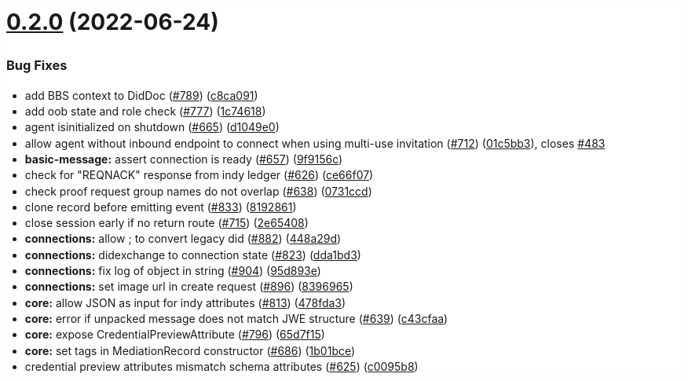 # [0.2.0](https://github.com/hyperledger/aries-framework-javascript/compare/v0.1.0...v0.2.0) (2022-06-24)

### Bug Fixes

- add BBS context to DidDoc ([#789](https://github.com/hyperledger/aries-framework-javascript/issues/789)) ([c8ca091](https://github.com/hyperledger/aries-framework-javascript/commit/c8ca091f22c58c8d5273be36908df0a188020ddb))
- add oob state and role check ([#777](https://github.com/hyperledger/aries-framework-javascript/issues/777)) ([1c74618](https://github.com/hyperledger/aries-framework-javascript/commit/1c7461836578a62ec545de3a0c8fcdc7de2f4d8f))
- agent isinitialized on shutdown ([#665](https://github.com/hyperledger/aries-framework-javascript/issues/665)) ([d1049e0](https://github.com/hyperledger/aries-framework-javascript/commit/d1049e0fe99665e7fff8c4f1fe89f7ce19ccce84))
- allow agent without inbound endpoint to connect when using multi-use invitation ([#712](https://github.com/hyperledger/aries-framework-javascript/issues/712)) ([01c5bb3](https://github.com/hyperledger/aries-framework-javascript/commit/01c5bb3b67786fa7efa361d02bfddde7d113eacf)), closes [#483](https://github.com/hyperledger/aries-framework-javascript/issues/483)
- **basic-message:** assert connection is ready ([#657](https://github.com/hyperledger/aries-framework-javascript/issues/657)) ([9f9156c](https://github.com/hyperledger/aries-framework-javascript/commit/9f9156cb96a4e8d7013d4968359bd0858830f833))
- check for "REQNACK" response from indy ledger ([#626](https://github.com/hyperledger/aries-framework-javascript/issues/626)) ([ce66f07](https://github.com/hyperledger/aries-framework-javascript/commit/ce66f0744976e8f2abfa05055bfa384f3d084321))
- check proof request group names do not overlap ([#638](https://github.com/hyperledger/aries-framework-javascript/issues/638)) ([0731ccd](https://github.com/hyperledger/aries-framework-javascript/commit/0731ccd7683ab1e0e8057fbf3b909bdd3227da88))
- clone record before emitting event ([#833](https://github.com/hyperledger/aries-framework-javascript/issues/833)) ([8192861](https://github.com/hyperledger/aries-framework-javascript/commit/819286190985934438cb236e8d3f4ea7145f0cec))
- close session early if no return route ([#715](https://github.com/hyperledger/aries-framework-javascript/issues/715)) ([2e65408](https://github.com/hyperledger/aries-framework-javascript/commit/2e6540806f2d67bef16004f6e8398c5bf7a05bcf))
- **connections:** allow ; to convert legacy did ([#882](https://github.com/hyperledger/aries-framework-javascript/issues/882)) ([448a29d](https://github.com/hyperledger/aries-framework-javascript/commit/448a29db44e5ec0b8f01d36ba139ac760654a635))
- **connections:** didexchange to connection state ([#823](https://github.com/hyperledger/aries-framework-javascript/issues/823)) ([dda1bd3](https://github.com/hyperledger/aries-framework-javascript/commit/dda1bd33882f7915a0ef1720eff0b1804f2c946c))
- **connections:** fix log of object in string ([#904](https://github.com/hyperledger/aries-framework-javascript/issues/904)) ([95d893e](https://github.com/hyperledger/aries-framework-javascript/commit/95d893e6f37014f14bb991c5f12a9da0f4d627ab))
- **connections:** set image url in create request ([#896](https://github.com/hyperledger/aries-framework-javascript/issues/896)) ([8396965](https://github.com/hyperledger/aries-framework-javascript/commit/8396965bfb2922bd5606383c12788d9c60968918))
- **core:** allow JSON as input for indy attributes ([#813](https://github.com/hyperledger/aries-framework-javascript/issues/813)) ([478fda3](https://github.com/hyperledger/aries-framework-javascript/commit/478fda3bb28171ce395bb67f25d2f2e3668c52b0))
- **core:** error if unpacked message does not match JWE structure ([#639](https://github.com/hyperledger/aries-framework-javascript/issues/639)) ([c43cfaa](https://github.com/hyperledger/aries-framework-javascript/commit/c43cfaa340c6ea8f42f015f6f280cbaece8c58bb))
- **core:** expose CredentialPreviewAttribute ([#796](https://github.com/hyperledger/aries-framework-javascript/issues/796)) ([65d7f15](https://github.com/hyperledger/aries-framework-javascript/commit/65d7f15cff3384c2f34e9b0c64fab574e6299484))
- **core:** set tags in MediationRecord constructor ([#686](https://github.com/hyperledger/aries-framework-javascript/issues/686)) ([1b01bce](https://github.com/hyperledger/aries-framework-javascript/commit/1b01bceed3435fc7f92b051110fcc315bcac08f3))
- credential preview attributes mismatch schema attributes ([#625](https://github.com/hyperledger/aries-framework-javascript/issues/625)) ([c0095b8](https://github.com/hyperledger/aries-framework-javascript/commit/c0095b8ee855514c7b3c01010041e623458eb8de))